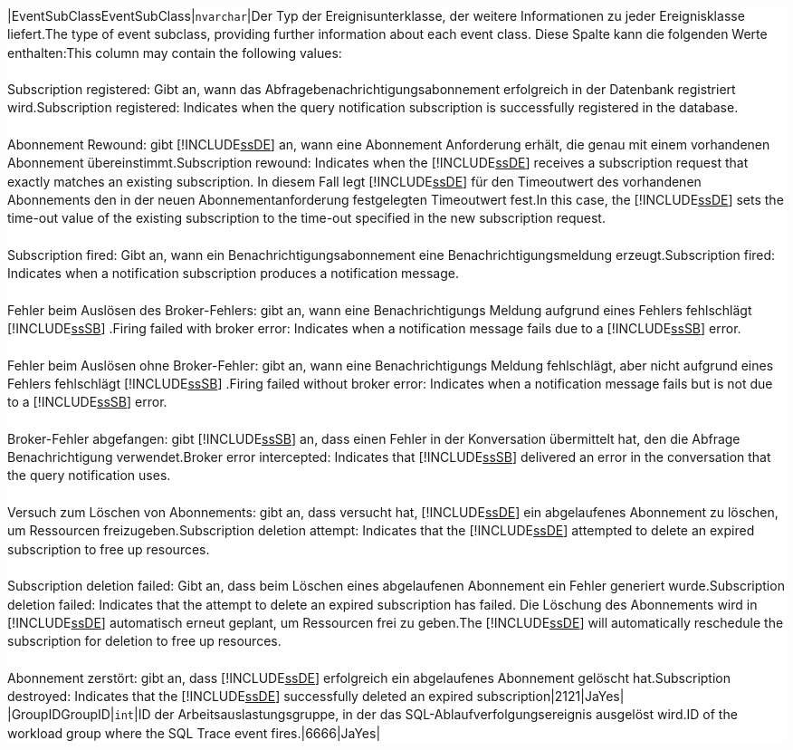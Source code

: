 |<span data-ttu-id="fe4e3-138">EventSubClass</span><span class="sxs-lookup"><span data-stu-id="fe4e3-138">EventSubClass</span></span>|`nvarchar`|<span data-ttu-id="fe4e3-139">Der Typ der Ereignisunterklasse, der weitere Informationen zu jeder Ereignisklasse liefert.</span><span class="sxs-lookup"><span data-stu-id="fe4e3-139">The type of event subclass, providing further information about each event class.</span></span> <span data-ttu-id="fe4e3-140">Diese Spalte kann die folgenden Werte enthalten:</span><span class="sxs-lookup"><span data-stu-id="fe4e3-140">This column may contain the following values:</span></span><br /><br /> <span data-ttu-id="fe4e3-141">Subscription registered: Gibt an, wann das Abfragebenachrichtigungsabonnement erfolgreich in der Datenbank registriert wird.</span><span class="sxs-lookup"><span data-stu-id="fe4e3-141">Subscription registered: Indicates when the query notification subscription is successfully registered in the database.</span></span><br /><br /> <span data-ttu-id="fe4e3-142">Abonnement Rewound: gibt [!INCLUDE[ssDE](../../includes/ssde-md.md)] an, wann eine Abonnement Anforderung erhält, die genau mit einem vorhandenen Abonnement übereinstimmt.</span><span class="sxs-lookup"><span data-stu-id="fe4e3-142">Subscription rewound: Indicates when the [!INCLUDE[ssDE](../../includes/ssde-md.md)] receives a subscription request that exactly matches an existing subscription.</span></span> <span data-ttu-id="fe4e3-143">In diesem Fall legt [!INCLUDE[ssDE](../../includes/ssde-md.md)] für den Timeoutwert des vorhandenen Abonnements den in der neuen Abonnementanforderung festgelegten Timeoutwert fest.</span><span class="sxs-lookup"><span data-stu-id="fe4e3-143">In this case, the [!INCLUDE[ssDE](../../includes/ssde-md.md)] sets the time-out value of the existing subscription to the time-out specified in the new subscription request.</span></span><br /><br /> <span data-ttu-id="fe4e3-144">Subscription fired: Gibt an, wann ein Benachrichtigungsabonnement eine Benachrichtigungsmeldung erzeugt.</span><span class="sxs-lookup"><span data-stu-id="fe4e3-144">Subscription fired: Indicates when a notification subscription produces a notification message.</span></span><br /><br /> <span data-ttu-id="fe4e3-145">Fehler beim Auslösen des Broker-Fehlers: gibt an, wann eine Benachrichtigungs Meldung aufgrund eines Fehlers fehlschlägt [!INCLUDE[ssSB](../../includes/sssb-md.md)] .</span><span class="sxs-lookup"><span data-stu-id="fe4e3-145">Firing failed with broker error: Indicates when a notification message fails due to a [!INCLUDE[ssSB](../../includes/sssb-md.md)] error.</span></span><br /><br /> <span data-ttu-id="fe4e3-146">Fehler beim Auslösen ohne Broker-Fehler: gibt an, wann eine Benachrichtigungs Meldung fehlschlägt, aber nicht aufgrund eines Fehlers fehlschlägt [!INCLUDE[ssSB](../../includes/sssb-md.md)] .</span><span class="sxs-lookup"><span data-stu-id="fe4e3-146">Firing failed without broker error: Indicates when a notification message fails but is not due to a [!INCLUDE[ssSB](../../includes/sssb-md.md)] error.</span></span><br /><br /> <span data-ttu-id="fe4e3-147">Broker-Fehler abgefangen: gibt [!INCLUDE[ssSB](../../includes/sssb-md.md)] an, dass einen Fehler in der Konversation übermittelt hat, den die Abfrage Benachrichtigung verwendet.</span><span class="sxs-lookup"><span data-stu-id="fe4e3-147">Broker error intercepted: Indicates that [!INCLUDE[ssSB](../../includes/sssb-md.md)] delivered an error in the conversation that the query notification uses.</span></span><br /><br /> <span data-ttu-id="fe4e3-148">Versuch zum Löschen von Abonnements: gibt an, dass versucht hat, [!INCLUDE[ssDE](../../includes/ssde-md.md)] ein abgelaufenes Abonnement zu löschen, um Ressourcen freizugeben.</span><span class="sxs-lookup"><span data-stu-id="fe4e3-148">Subscription deletion attempt: Indicates that the [!INCLUDE[ssDE](../../includes/ssde-md.md)] attempted to delete an expired subscription to free up resources.</span></span><br /><br /> <span data-ttu-id="fe4e3-149">Subscription deletion failed: Gibt an, dass beim Löschen eines abgelaufenen Abonnement ein Fehler generiert wurde.</span><span class="sxs-lookup"><span data-stu-id="fe4e3-149">Subscription deletion failed: Indicates that the attempt to delete an expired subscription has failed.</span></span> <span data-ttu-id="fe4e3-150">Die Löschung des Abonnements wird in [!INCLUDE[ssDE](../../includes/ssde-md.md)] automatisch erneut geplant, um Ressourcen frei zu geben.</span><span class="sxs-lookup"><span data-stu-id="fe4e3-150">The [!INCLUDE[ssDE](../../includes/ssde-md.md)] will automatically reschedule the subscription for deletion to free up resources.</span></span><br /><br /> <span data-ttu-id="fe4e3-151">Abonnement zerstört: gibt an, dass [!INCLUDE[ssDE](../../includes/ssde-md.md)] erfolgreich ein abgelaufenes Abonnement gelöscht hat.</span><span class="sxs-lookup"><span data-stu-id="fe4e3-151">Subscription destroyed: Indicates that the [!INCLUDE[ssDE](../../includes/ssde-md.md)] successfully deleted an expired subscription</span></span>|<span data-ttu-id="fe4e3-152">21</span><span class="sxs-lookup"><span data-stu-id="fe4e3-152">21</span></span>|<span data-ttu-id="fe4e3-153">Ja</span><span class="sxs-lookup"><span data-stu-id="fe4e3-153">Yes</span></span>|  
|<span data-ttu-id="fe4e3-154">GroupID</span><span class="sxs-lookup"><span data-stu-id="fe4e3-154">GroupID</span></span>|`int`|<span data-ttu-id="fe4e3-155">ID der Arbeitsauslastungsgruppe, in der das SQL-Ablaufverfolgungsereignis ausgelöst wird.</span><span class="sxs-lookup"><span data-stu-id="fe4e3-155">ID of the workload group where the SQL Trace event fires.</span></span>|<span data-ttu-id="fe4e3-156">66</span><span class="sxs-lookup"><span data-stu-id="fe4e3-156">66</span></span>|<span data-ttu-id="fe4e3-157">Ja</span><span class="sxs-lookup"><span data-stu-id="fe4e3-157">Yes</span></span>|  